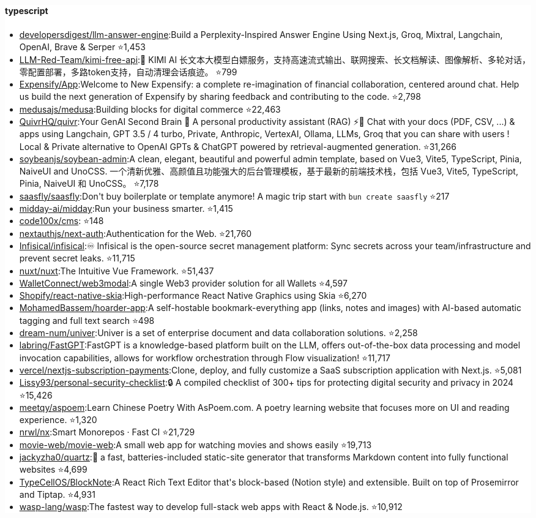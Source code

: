#### typescript
* [developersdigest/llm-answer-engine](https://github.com/developersdigest/llm-answer-engine):Build a Perplexity-Inspired Answer Engine Using Next.js, Groq, Mixtral, Langchain, OpenAI, Brave & Serper ⭐1,453
* [LLM-Red-Team/kimi-free-api](https://github.com/LLM-Red-Team/kimi-free-api):🚀 KIMI AI 长文本大模型白嫖服务，支持高速流式输出、联网搜索、长文档解读、图像解析、多轮对话，零配置部署，多路token支持，自动清理会话痕迹。 ⭐799
* [Expensify/App](https://github.com/Expensify/App):Welcome to New Expensify: a complete re-imagination of financial collaboration, centered around chat. Help us build the next generation of Expensify by sharing feedback and contributing to the code. ⭐2,798
* [medusajs/medusa](https://github.com/medusajs/medusa):Building blocks for digital commerce ⭐22,463
* [QuivrHQ/quivr](https://github.com/QuivrHQ/quivr):Your GenAI Second Brain 🧠 A personal productivity assistant (RAG) ⚡️🤖 Chat with your docs (PDF, CSV, ...) & apps using Langchain, GPT 3.5 / 4 turbo, Private, Anthropic, VertexAI, Ollama, LLMs, Groq that you can share with users ! Local & Private alternative to OpenAI GPTs & ChatGPT powered by retrieval-augmented generation. ⭐31,266
* [soybeanjs/soybean-admin](https://github.com/soybeanjs/soybean-admin):A clean, elegant, beautiful and powerful admin template, based on Vue3, Vite5, TypeScript, Pinia, NaiveUI and UnoCSS. 一个清新优雅、高颜值且功能强大的后台管理模板，基于最新的前端技术栈，包括 Vue3, Vite5, TypeScript, Pinia, NaiveUI 和 UnoCSS。 ⭐7,178
* [saasfly/saasfly](https://github.com/saasfly/saasfly):Don't buy boilerplate or template anymore! A magic trip start with `bun create saasfly` ⭐217
* [midday-ai/midday](https://github.com/midday-ai/midday):Run your business smarter. ⭐1,415
* [code100x/cms](https://github.com/code100x/cms): ⭐148
* [nextauthjs/next-auth](https://github.com/nextauthjs/next-auth):Authentication for the Web. ⭐21,760
* [Infisical/infisical](https://github.com/Infisical/infisical):♾ Infisical is the open-source secret management platform: Sync secrets across your team/infrastructure and prevent secret leaks. ⭐11,715
* [nuxt/nuxt](https://github.com/nuxt/nuxt):The Intuitive Vue Framework. ⭐51,437
* [WalletConnect/web3modal](https://github.com/WalletConnect/web3modal):A single Web3 provider solution for all Wallets ⭐4,597
* [Shopify/react-native-skia](https://github.com/Shopify/react-native-skia):High-performance React Native Graphics using Skia ⭐6,270
* [MohamedBassem/hoarder-app](https://github.com/MohamedBassem/hoarder-app):A self-hostable bookmark-everything app (links, notes and images) with AI-based automatic tagging and full text search ⭐498
* [dream-num/univer](https://github.com/dream-num/univer):Univer is a set of enterprise document and data collaboration solutions. ⭐2,258
* [labring/FastGPT](https://github.com/labring/FastGPT):FastGPT is a knowledge-based platform built on the LLM, offers out-of-the-box data processing and model invocation capabilities, allows for workflow orchestration through Flow visualization! ⭐11,717
* [vercel/nextjs-subscription-payments](https://github.com/vercel/nextjs-subscription-payments):Clone, deploy, and fully customize a SaaS subscription application with Next.js. ⭐5,081
* [Lissy93/personal-security-checklist](https://github.com/Lissy93/personal-security-checklist):🔒 A compiled checklist of 300+ tips for protecting digital security and privacy in 2024 ⭐15,426
* [meetqy/aspoem](https://github.com/meetqy/aspoem):Learn Chinese Poetry With AsPoem.com. A poetry learning website that focuses more on UI and reading experience. ⭐1,320
* [nrwl/nx](https://github.com/nrwl/nx):Smart Monorepos · Fast CI ⭐21,729
* [movie-web/movie-web](https://github.com/movie-web/movie-web):A small web app for watching movies and shows easily ⭐19,713
* [jackyzha0/quartz](https://github.com/jackyzha0/quartz):🌱 a fast, batteries-included static-site generator that transforms Markdown content into fully functional websites ⭐4,699
* [TypeCellOS/BlockNote](https://github.com/TypeCellOS/BlockNote):A React Rich Text Editor that's block-based (Notion style) and extensible. Built on top of Prosemirror and Tiptap. ⭐4,931
* [wasp-lang/wasp](https://github.com/wasp-lang/wasp):The fastest way to develop full-stack web apps with React & Node.js. ⭐10,912
